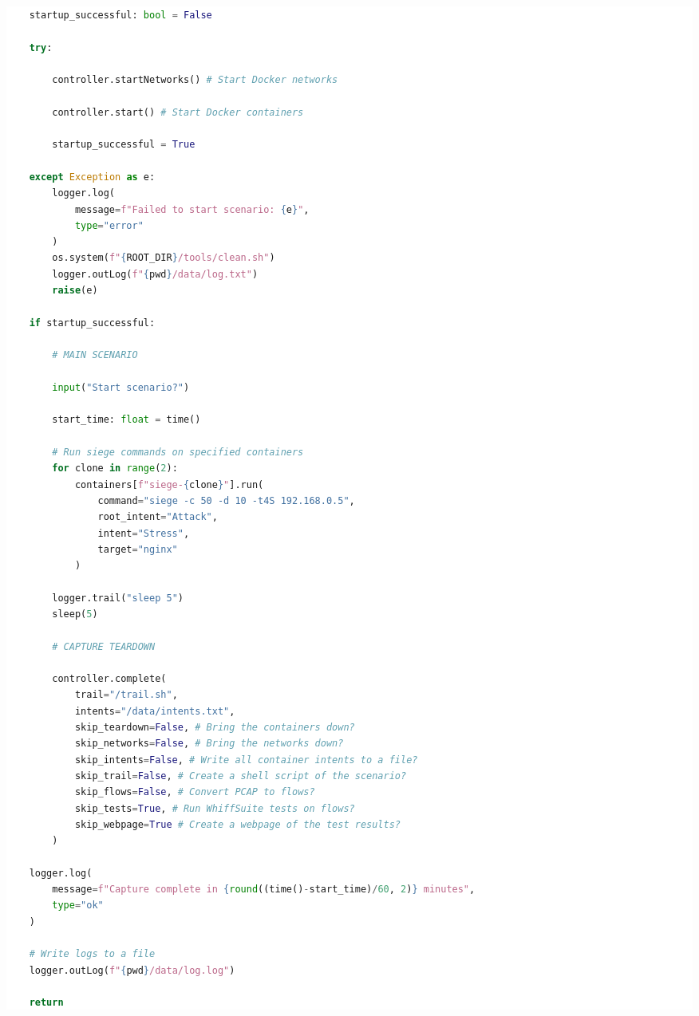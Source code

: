 ```python
    startup_successful: bool = False
    
    try:

        controller.startNetworks() # Start Docker networks

        controller.start() # Start Docker containers

        startup_successful = True

    except Exception as e:
        logger.log(
            message=f"Failed to start scenario: {e}",
            type="error"
        )
        os.system(f"{ROOT_DIR}/tools/clean.sh")
        logger.outLog(f"{pwd}/data/log.txt")
        raise(e)

    if startup_successful:

        # MAIN SCENARIO

        input("Start scenario?")

        start_time: float = time()

        # Run siege commands on specified containers
        for clone in range(2):
            containers[f"siege-{clone}"].run(
                command="siege -c 50 -d 10 -t4S 192.168.0.5",
                root_intent="Attack",
                intent="Stress",
                target="nginx"
            )

        logger.trail("sleep 5")
        sleep(5)

        # CAPTURE TEARDOWN

        controller.complete(
            trail="/trail.sh",
            intents="/data/intents.txt",
            skip_teardown=False, # Bring the containers down?
            skip_networks=False, # Bring the networks down?
            skip_intents=False, # Write all container intents to a file?
            skip_trail=False, # Create a shell script of the scenario?
            skip_flows=False, # Convert PCAP to flows?
            skip_tests=True, # Run WhiffSuite tests on flows?
            skip_webpage=True # Create a webpage of the test results?
        )

    logger.log(
        message=f"Capture complete in {round((time()-start_time)/60, 2)} minutes",
        type="ok"
    )

    # Write logs to a file
    logger.outLog(f"{pwd}/data/log.log")

    return

```